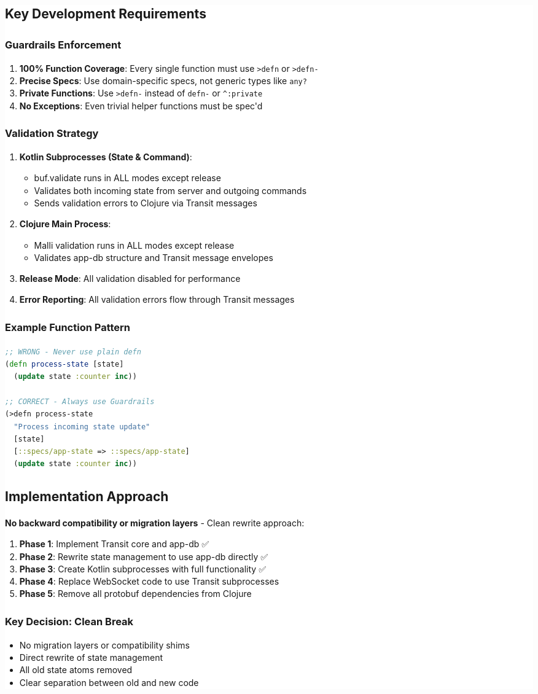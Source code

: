 ## Key Development Requirements

### Guardrails Enforcement

1. **100% Function Coverage**: Every single function must use `>defn` or `>defn-`
2. **Precise Specs**: Use domain-specific specs, not generic types like `any?`
3. **Private Functions**: Use `>defn-` instead of `defn-` or `^:private`
4. **No Exceptions**: Even trivial helper functions must be spec'd

### Validation Strategy

1. **Kotlin Subprocesses (State & Command)**: 
   - buf.validate runs in ALL modes except release
   - Validates both incoming state from server and outgoing commands
   - Sends validation errors to Clojure via Transit messages
   
2. **Clojure Main Process**:
   - Malli validation runs in ALL modes except release
   - Validates app-db structure and Transit message envelopes
   
3. **Release Mode**: All validation disabled for performance
4. **Error Reporting**: All validation errors flow through Transit messages

### Example Function Pattern

```clojure
;; WRONG - Never use plain defn
(defn process-state [state]
  (update state :counter inc))

;; CORRECT - Always use Guardrails
(>defn process-state
  "Process incoming state update"
  [state]
  [::specs/app-state => ::specs/app-state]
  (update state :counter inc))
```

## Implementation Approach

**No backward compatibility or migration layers** - Clean rewrite approach:

1. **Phase 1**: Implement Transit core and app-db ✅
2. **Phase 2**: Rewrite state management to use app-db directly ✅  
3. **Phase 3**: Create Kotlin subprocesses with full functionality ✅
4. **Phase 4**: Replace WebSocket code to use Transit subprocesses
5. **Phase 5**: Remove all protobuf dependencies from Clojure

### Key Decision: Clean Break
- No migration layers or compatibility shims
- Direct rewrite of state management
- All old state atoms removed
- Clear separation between old and new code
